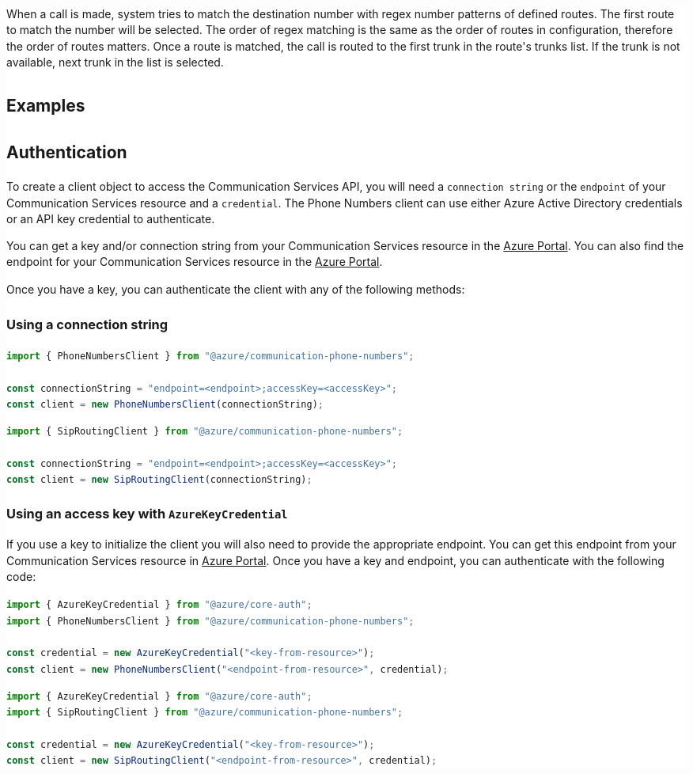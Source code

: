 When a call is made, system tries to match the destination number with regex number patterns of defined routes. The first route to match the number will be selected. The order of regex matching is the same as the order of routes in configuration, therefore the order of routes matters.
Once a route is matched, the call is routed to the first trunk in the route's trunks list. If the trunk is not available, next trunk in the list is selected.

## Examples

## Authentication

To create a client object to access the Communication Services API, you will need a `connection string` or the `endpoint` of your Communication Services resource and a `credential`. The Phone Numbers client can use either Azure Active Directory credentials or an API key credential to authenticate.

You can get a key and/or connection string from your Communication Services resource in the [Azure Portal][azure_portal]. You can also find the endpoint for your Communication Services resource in the [Azure Portal][azure_portal].

Once you have a key, you can authenticate the client with any of the following methods:

### Using a connection string

```ts snippet:ReadmeSampleCreatePhoneClient_ConnectionString
import { PhoneNumbersClient } from "@azure/communication-phone-numbers";

const connectionString = "endpoint=<endpoint>;accessKey=<accessKey>";
const client = new PhoneNumbersClient(connectionString);
```

```ts snippet:ReadmeSampleCreateSipClient_ConnectionString
import { SipRoutingClient } from "@azure/communication-phone-numbers";

const connectionString = "endpoint=<endpoint>;accessKey=<accessKey>";
const client = new SipRoutingClient(connectionString);
```

### Using an access key with `AzureKeyCredential`

If you use a key to initialize the client you will also need to provide the appropriate endpoint. You can get this endpoint from your Communication Services resource in [Azure Portal][azure_portal]. Once you have a key and endpoint, you can authenticate with the following code:

```ts snippet:ReadmeSampleCreatePhoneClient_KeyCredential
import { AzureKeyCredential } from "@azure/core-auth";
import { PhoneNumbersClient } from "@azure/communication-phone-numbers";

const credential = new AzureKeyCredential("<key-from-resource>");
const client = new PhoneNumbersClient("<endpoint-from-resource>", credential);
```

```ts snippet:ReadmeSampleCreateSipClient_KeyCredential
import { AzureKeyCredential } from "@azure/core-auth";
import { SipRoutingClient } from "@azure/communication-phone-numbers";

const credential = new AzureKeyCredential("<key-from-resource>");
const client = new SipRoutingClient("<endpoint-from-resource>", credential);
```


[azure_cli]: https://learn.microsoft.com/cli/azure
[azure_sub]: https://azure.microsoft.com/free/
[azure_portal]: https://portal.azure.com
[azure_powershell]: https://learn.microsoft.com/powershell/module/az.communication/new-azcommunicationservice
[defaultazurecredential]: https://github.com/Azure/azure-sdk-for-js/tree/@azure/communication-phone-numbers_1.5.0-beta.1/sdk/identity/identity#defaultazurecredential
[azure_identity]: https://github.com/Azure/azure-sdk-for-js/tree/@azure/communication-phone-numbers_1.5.0-beta.1/sdk/identity/identity
[azure_identity_readme]: https://github.com/Azure/azure-sdk-for-js/blob/@azure/communication-phone-numbers_1.5.0-beta.1/sdk/identity/identity/README.md